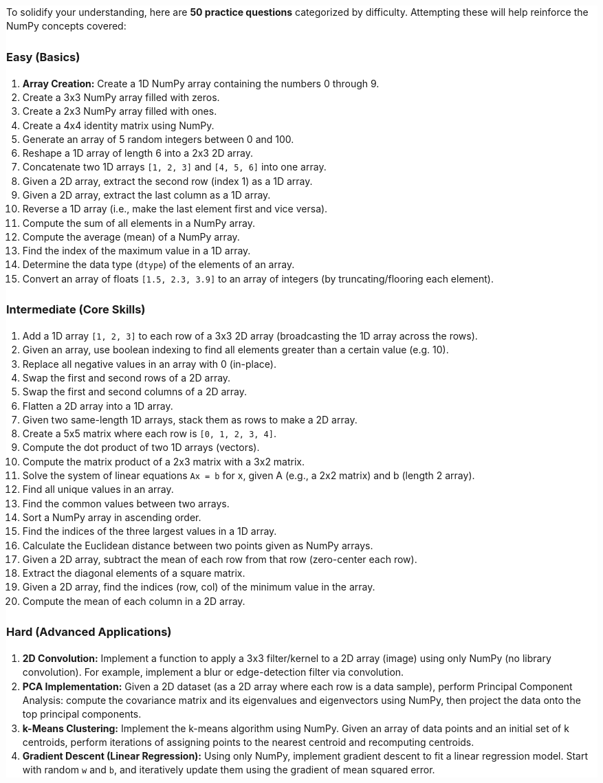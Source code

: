 To solidify your understanding, here are **50 practice questions** categorized by difficulty. Attempting these will help reinforce the NumPy concepts covered:

### Easy (Basics)

1. **Array Creation:** Create a 1D NumPy array containing the numbers 0 through 9.
2. Create a 3x3 NumPy array filled with zeros.
3. Create a 2x3 NumPy array filled with ones.
4. Create a 4x4 identity matrix using NumPy.
5. Generate an array of 5 random integers between 0 and 100.
6. Reshape a 1D array of length 6 into a 2x3 2D array.
7. Concatenate two 1D arrays `[1, 2, 3]` and `[4, 5, 6]` into one array.
8. Given a 2D array, extract the second row (index 1) as a 1D array.
9. Given a 2D array, extract the last column as a 1D array.
10. Reverse a 1D array (i.e., make the last element first and vice versa).
11. Compute the sum of all elements in a NumPy array.
12. Compute the average (mean) of a NumPy array.
13. Find the index of the maximum value in a 1D array.
14. Determine the data type (`dtype`) of the elements of an array.
15. Convert an array of floats `[1.5, 2.3, 3.9]` to an array of integers (by truncating/flooring each element).

### Intermediate (Core Skills)

1. Add a 1D array `[1, 2, 3]` to each row of a 3x3 2D array (broadcasting the 1D array across the rows).
2. Given an array, use boolean indexing to find all elements greater than a certain value (e.g. 10).
3. Replace all negative values in an array with 0 (in-place).
4. Swap the first and second rows of a 2D array.
5. Swap the first and second columns of a 2D array.
6. Flatten a 2D array into a 1D array.
7. Given two same-length 1D arrays, stack them as rows to make a 2D array.
8. Create a 5x5 matrix where each row is `[0, 1, 2, 3, 4]`.
9. Compute the dot product of two 1D arrays (vectors).
10. Compute the matrix product of a 2x3 matrix with a 3x2 matrix.
11. Solve the system of linear equations `Ax = b` for x, given A (e.g., a 2x2 matrix) and b (length 2 array).
12. Find all unique values in an array.
13. Find the common values between two arrays.
14. Sort a NumPy array in ascending order.
15. Find the indices of the three largest values in a 1D array.
16. Calculate the Euclidean distance between two points given as NumPy arrays.
17. Given a 2D array, subtract the mean of each row from that row (zero-center each row).
18. Extract the diagonal elements of a square matrix.
19. Given a 2D array, find the indices (row, col) of the minimum value in the array.
20. Compute the mean of each column in a 2D array.

### Hard (Advanced Applications)

1. **2D Convolution:** Implement a function to apply a 3x3 filter/kernel to a 2D array (image) using only NumPy (no library convolution). For example, implement a blur or edge-detection filter via convolution.
2. **PCA Implementation:** Given a 2D dataset (as a 2D array where each row is a data sample), perform Principal Component Analysis: compute the covariance matrix and its eigenvalues and eigenvectors using NumPy, then project the data onto the top principal components.
3. **k-Means Clustering:** Implement the k-means algorithm using NumPy. Given an array of data points and an initial set of k centroids, perform iterations of assigning points to the nearest centroid and recomputing centroids.
4. **Gradient Descent (Linear Regression):** Using only NumPy, implement gradient descent to fit a linear regression model. Start with random `w` and `b`, and iteratively update them using the gradient of mean squared error.